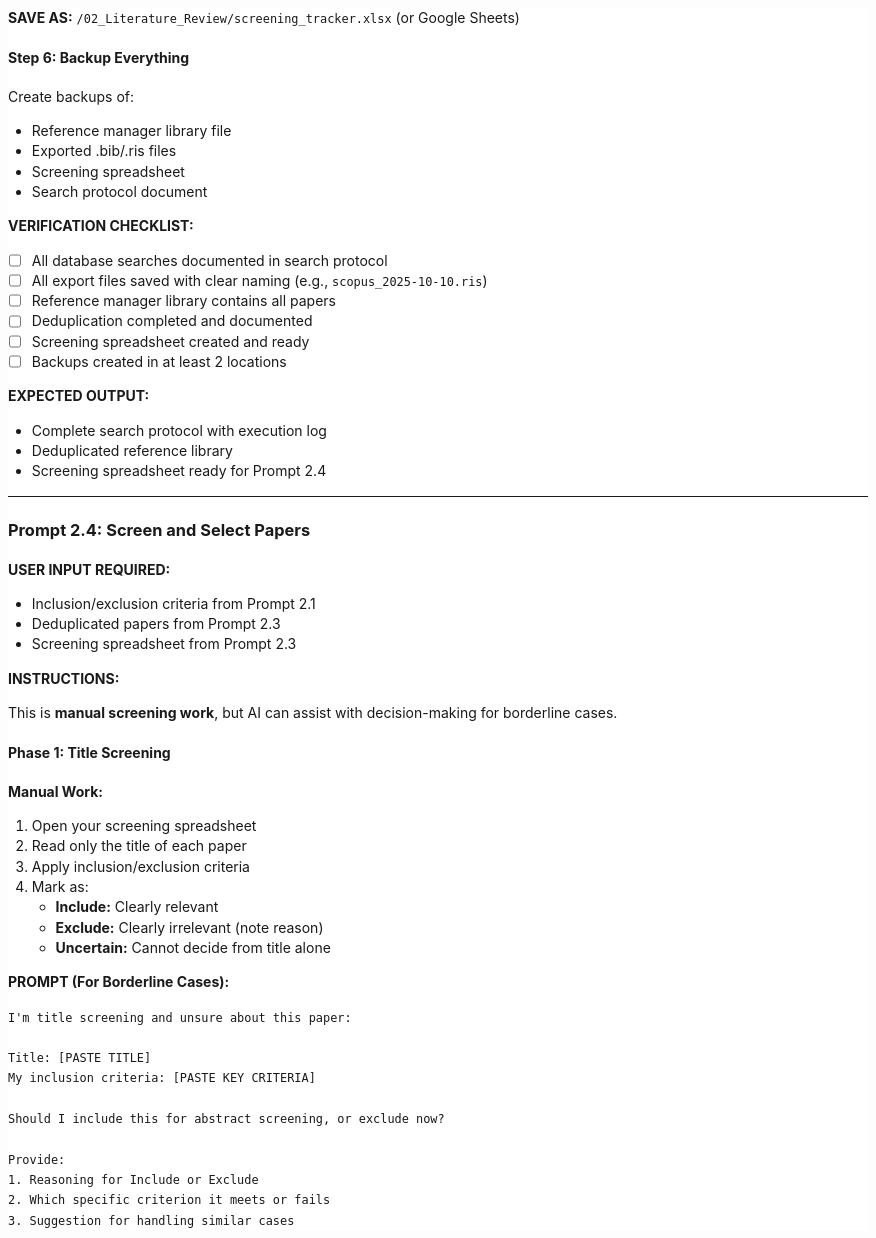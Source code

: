**SAVE AS:** `/02_Literature_Review/screening_tracker.xlsx` (or Google Sheets)

#### Step 6: Backup Everything

Create backups of:
- Reference manager library file
- Exported .bib/.ris files
- Screening spreadsheet
- Search protocol document

**VERIFICATION CHECKLIST:**
- [ ] All database searches documented in search protocol
- [ ] All export files saved with clear naming (e.g., `scopus_2025-10-10.ris`)
- [ ] Reference manager library contains all papers
- [ ] Deduplication completed and documented
- [ ] Screening spreadsheet created and ready
- [ ] Backups created in at least 2 locations

**EXPECTED OUTPUT:**
- Complete search protocol with execution log
- Deduplicated reference library
- Screening spreadsheet ready for Prompt 2.4

---

### Prompt 2.4: Screen and Select Papers

**USER INPUT REQUIRED:**
- Inclusion/exclusion criteria from Prompt 2.1
- Deduplicated papers from Prompt 2.3
- Screening spreadsheet from Prompt 2.3

**INSTRUCTIONS:**

This is **manual screening work**, but AI can assist with decision-making for borderline cases.

#### Phase 1: Title Screening

**Manual Work:**
1. Open your screening spreadsheet
2. Read only the title of each paper
3. Apply inclusion/exclusion criteria
4. Mark as:
   - **Include:** Clearly relevant
   - **Exclude:** Clearly irrelevant (note reason)
   - **Uncertain:** Cannot decide from title alone

**PROMPT (For Borderline Cases):**
```
I'm title screening and unsure about this paper:

Title: [PASTE TITLE]
My inclusion criteria: [PASTE KEY CRITERIA]

Should I include this for abstract screening, or exclude now?

Provide:
1. Reasoning for Include or Exclude
2. Which specific criterion it meets or fails
3. Suggestion for handling similar cases
```

